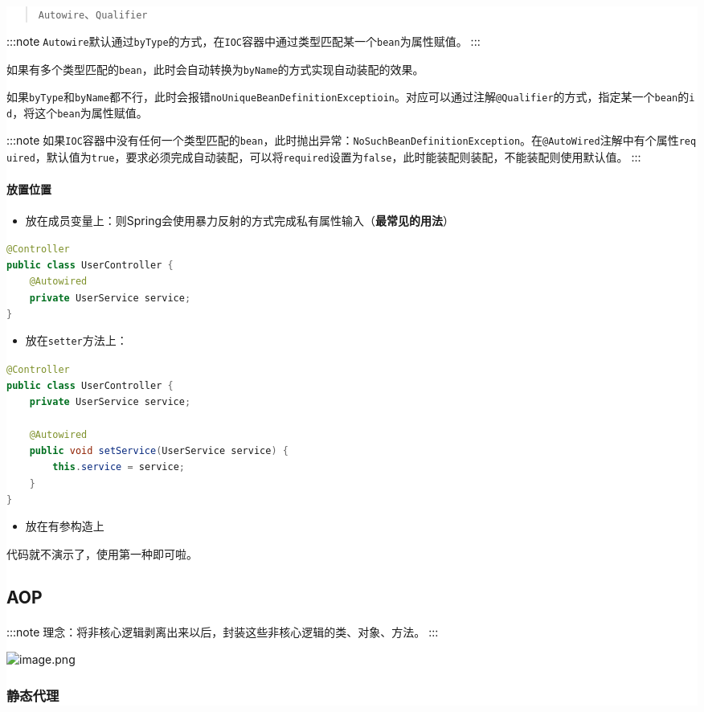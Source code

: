 > `Autowire`、`Qualifier`


:::note
`Autowire`默认通过`byType`的方式，在`IOC`容器中通过类型匹配某一个`bean`为属性赋值。
:::

如果有多个类型匹配的`bean`，此时会自动转换为`byName`的方式实现自动装配的效果。

如果`byType`和`byName`都不行，此时会报错`noUniqueBeanDefinitionExceptioin`。对应可以通过注解`@Qualifier`的方式，指定某一个`bean`的`id`，将这个`bean`为属性赋值。

:::note
如果`IOC`容器中没有任何一个类型匹配的`bean`，此时抛出异常：`NoSuchBeanDefinitionException`。在`@AutoWired`注解中有个属性`required`，默认值为`true`，要求必须完成自动装配，可以将`required`设置为`false`，此时能装配则装配，不能装配则使用默认值。
:::

#### 放置位置

- 放在成员变量上：则Spring会使用暴力反射的方式完成私有属性输入（**最常见的用法**）

```java
@Controller
public class UserController {
    @Autowired
    private UserService service;
}
```

- 放在`setter`方法上：

```java
@Controller
public class UserController {
    private UserService service;

    @Autowired
    public void setService(UserService service) {
        this.service = service;
    }
}
```

- 放在有参构造上

代码就不演示了，使用第一种即可啦。

## AOP

:::note
理念：将非核心逻辑剥离出来以后，封装这些非核心逻辑的类、对象、方法。
:::

![image.png](https://upload.kinda.info/image/202211181721850.png)

### 静态代理
